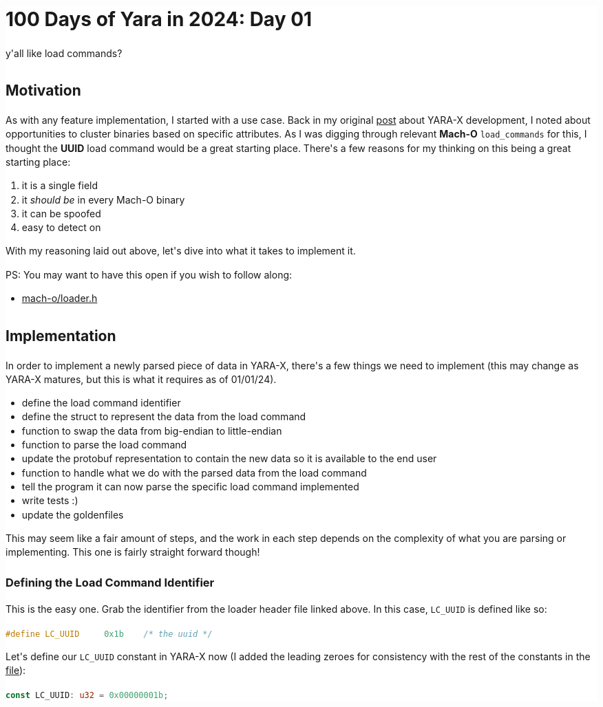 # 100 Days of Yara in 2024: Day 01

y'all like load commands?

## Motivation
As with any feature implementation, I started with a use case. Back in my original [post](https://jacoblatonis.me/posts/yara-and-me) about YARA-X development, I noted about opportunities to cluster binaries based on specific attributes. As I was digging through relevant **Mach-O** `load_commands` for this, I thought the **UUID** load command would be a great starting place. There's a few reasons for my thinking on this being a great starting place: 

1. it is a single field
2. it *should be* in every Mach-O binary
3. it can be spoofed
4. easy to detect on

With my reasoning laid out above, let's dive into what it takes to implement it.

PS: You may want to have this open if you wish to follow along: 
- [mach-o/loader.h](https://opensource.apple.com/source/xnu/xnu-2050.18.24/EXTERNAL_HEADERS/mach-o/loader.h)

## Implementation
In order to implement a newly parsed piece of data in YARA-X, there's a few things we need to implement (this may change as YARA-X matures, but this is what it requires as of 01/01/24).

- define the load command identifier
- define the struct to represent the data from the load command
- function to swap the data from big-endian to little-endian
- function to parse the load command
- update the protobuf representation to contain the new data so it is available to the end user
- function to handle what we do with the parsed data from the load command
- tell the program it can now parse the specific load command implemented
- write tests :)
- update the goldenfiles

This may seem like a fair amount of steps, and the work in each step depends on the complexity of what you are parsing or implementing. This one is fairly straight forward though!

### Defining the Load Command Identifier
This is the easy one. Grab the identifier from the loader header file linked above. In this case, `LC_UUID` is defined like so:

```c
#define LC_UUID		0x1b	/* the uuid */
```

Let's define our `LC_UUID` constant in YARA-X now (I added the leading zeroes for consistency with the rest of the constants in the [file](https://github.com/VirusTotal/yara-x/blob/main/yara-x/src/modules/macho/mod.rs)):

```rust
const LC_UUID: u32 = 0x00000001b;
```
